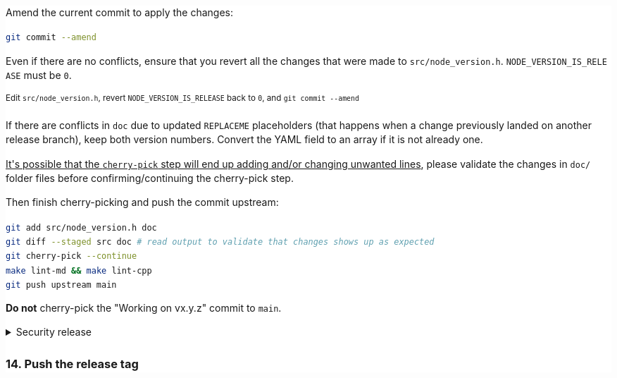 Amend the current commit to apply the changes:

```bash
git commit --amend
```

</details>

Even if there are no conflicts, ensure that you revert all the changes that were
made to `src/node_version.h`. `NODE_VERSION_IS_RELEASE` must be `0`.

<sup>Edit `src/node_version.h`, revert `NODE_VERSION_IS_RELEASE` back to `0`, and `git commit --amend`</sup>

If there are conflicts in `doc` due to updated `REPLACEME`
placeholders (that happens when a change previously landed on another release
branch), keep both version numbers. Convert the YAML field to an array if it is
not already one.

[It's possible that the `cherry-pick` step will end up adding and/or
changing unwanted lines](https://github.com/nodejs/Release/issues/771),
please validate the changes in `doc/` folder files before confirming/continuing
the cherry-pick step.

Then finish cherry-picking and push the commit upstream:

```bash
git add src/node_version.h doc
git diff --staged src doc # read output to validate that changes shows up as expected
git cherry-pick --continue
make lint-md && make lint-cpp
git push upstream main
```

**Do not** cherry-pick the "Working on vx.y.z" commit to `main`.

<details><summary>Security release</summary></details>

### 14. Push the release tag
